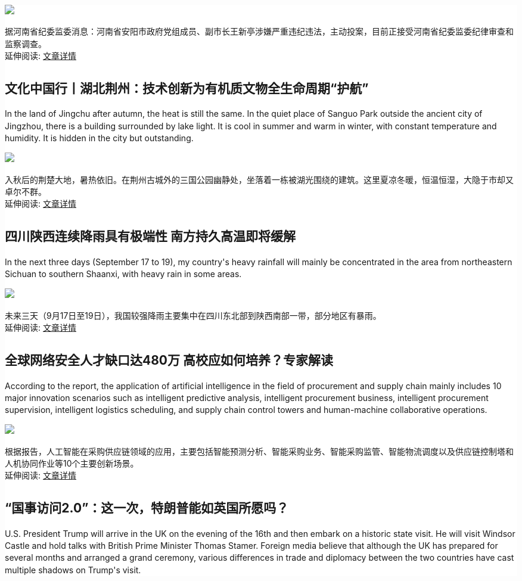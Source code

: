 <img src="https://p3.img.cctvpic.com/photoworkspace/2021/10/27/2021102710002599051.jpg" />   

据河南省纪委监委消息：河南省安阳市政府党组成员、副市长王新亭涉嫌严重违纪违法，主动投案，目前正接受河南省纪委监委纪律审查和监察调查。   
延伸阅读: [文章详情](https://news.cctv.com/2025/09/17/ARTIGgKU3GWgi5AQemCOxkxQ250917.shtml)   

<qrcode title="河南省安阳市政府副市长王新亭接受审查调查" image="https://p3.img.cctvpic.com/photoworkspace/2021/10/27/2021102710002599051.jpg" />   

## 文化中国行丨湖北荆州：技术创新为有机质文物全生命周期“护航”   
In the land of Jingchu after autumn, the heat is still the same. In the quiet place of Sanguo Park outside the ancient city of Jingzhou, there is a building surrounded by lake light. It is cool in summer and warm in winter, with constant temperature and humidity. It is hidden in the city but outstanding.   

<img src="https://p5.img.cctvpic.com/photoworkspace/2025/09/17/2025091710012974829.jpg" />   

入秋后的荆楚大地，暑热依旧。在荆州古城外的三国公园幽静处，坐落着一栋被湖光围绕的建筑。这里夏凉冬暖，恒温恒湿，大隐于市却又卓尔不群。   
延伸阅读: [文章详情](https://news.cctv.com/2025/09/17/ARTIiNNGfhiglIlnSkVdYiX5250917.shtml)   

<qrcode title="文化中国行丨湖北荆州：技术创新为有机质文物全生命周期“护航”" image="https://p5.img.cctvpic.com/photoworkspace/2025/09/17/2025091710012974829.jpg" />   

## 四川陕西连续降雨具有极端性 南方持久高温即将缓解   
In the next three days (September 17 to 19), my country's heavy rainfall will mainly be concentrated in the area from northeastern Sichuan to southern Shaanxi, with heavy rain in some areas.   

<img src="https://p4.img.cctvpic.com/photoworkspace/2025/09/17/2025091709484632417.jpg" />   

未来三天（9月17日至19日），我国较强降雨主要集中在四川东北部到陕西南部一带，部分地区有暴雨。   
延伸阅读: [文章详情](https://news.cctv.com/2025/09/17/ARTIfsynJaTM7v1HQgLen6bp250917.shtml)   

<qrcode title="四川陕西连续降雨具有极端性 南方持久高温即将缓解" image="https://p4.img.cctvpic.com/photoworkspace/2025/09/17/2025091709484632417.jpg" />   

## 全球网络安全人才缺口达480万 高校应如何培养？专家解读   
According to the report, the application of artificial intelligence in the field of procurement and supply chain mainly includes 10 major innovation scenarios such as intelligent predictive analysis, intelligent procurement business, intelligent procurement supervision, intelligent logistics scheduling, and supply chain control towers and human-machine collaborative operations.   

<img src="https://p3.img.cctvpic.com/photoworkspace/2025/09/17/2025091709423243582.jpg" />   

根据报告，人工智能在采购供应链领域的应用，主要包括智能预测分析、智能采购业务、智能采购监管、智能物流调度以及供应链控制塔和人机协同作业等10个主要创新场景。   
延伸阅读: [文章详情](https://news.cctv.com/2025/09/17/ARTIePsp9wsGxvuMPfAMCfSa250917.shtml)   

<qrcode title="全球网络安全人才缺口达480万 高校应如何培养？专家解读" image="https://p3.img.cctvpic.com/photoworkspace/2025/09/17/2025091709423243582.jpg" />   

## “国事访问2.0”：这一次，特朗普能如英国所愿吗？   
U.S. President Trump will arrive in the UK on the evening of the 16th and then embark on a historic state visit. He will visit Windsor Castle and hold talks with British Prime Minister Thomas Stamer. Foreign media believe that although the UK has prepared for several months and arranged a grand ceremony, various differences in trade and diplomacy between the two countries have cast multiple shadows on Trump's visit.   
